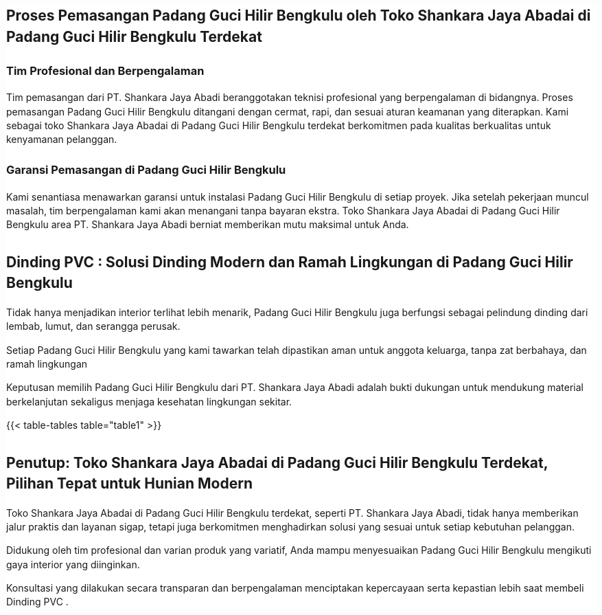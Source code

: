 ## Proses Pemasangan Padang Guci Hilir Bengkulu oleh Toko Shankara Jaya Abadai di Padang Guci Hilir Bengkulu Terdekat

### Tim Profesional dan Berpengalaman

Tim pemasangan dari PT. Shankara Jaya Abadi beranggotakan teknisi profesional yang berpengalaman di bidangnya. Proses pemasangan Padang Guci Hilir Bengkulu ditangani dengan cermat, rapi, dan sesuai aturan keamanan yang diterapkan. Kami sebagai toko Shankara Jaya Abadai di Padang Guci Hilir Bengkulu terdekat berkomitmen pada kualitas berkualitas untuk kenyamanan pelanggan.

### Garansi Pemasangan di Padang Guci Hilir Bengkulu

Kami senantiasa menawarkan garansi untuk instalasi Padang Guci Hilir Bengkulu di setiap proyek. Jika setelah pekerjaan muncul masalah, tim berpengalaman kami akan menangani tanpa bayaran ekstra. Toko Shankara Jaya Abadai di Padang Guci Hilir Bengkulu area PT. Shankara Jaya Abadi berniat memberikan mutu maksimal untuk Anda.

##  Dinding PVC : Solusi Dinding Modern dan Ramah Lingkungan di Padang Guci Hilir Bengkulu

Tidak hanya menjadikan interior terlihat lebih menarik, Padang Guci Hilir Bengkulu juga berfungsi sebagai pelindung dinding dari lembab, lumut, dan serangga perusak.

Setiap Padang Guci Hilir Bengkulu yang kami tawarkan telah dipastikan aman untuk anggota keluarga, tanpa zat berbahaya, dan ramah lingkungan

Keputusan memilih Padang Guci Hilir Bengkulu dari PT. Shankara Jaya Abadi adalah bukti dukungan untuk mendukung material berkelanjutan sekaligus menjaga kesehatan lingkungan sekitar.

{{< table-tables table="table1" >}}

## Penutup: Toko Shankara Jaya Abadai di Padang Guci Hilir Bengkulu Terdekat, Pilihan Tepat untuk Hunian Modern

Toko Shankara Jaya Abadai di Padang Guci Hilir Bengkulu terdekat, seperti PT. Shankara Jaya Abadi, tidak hanya memberikan jalur praktis dan layanan sigap, tetapi juga berkomitmen menghadirkan solusi yang sesuai untuk setiap kebutuhan pelanggan.

Didukung oleh tim profesional dan varian produk yang variatif, Anda mampu menyesuaikan Padang Guci Hilir Bengkulu mengikuti gaya interior yang diinginkan.

Konsultasi yang dilakukan secara transparan dan berpengalaman menciptakan kepercayaan serta kepastian lebih saat membeli  Dinding PVC .
